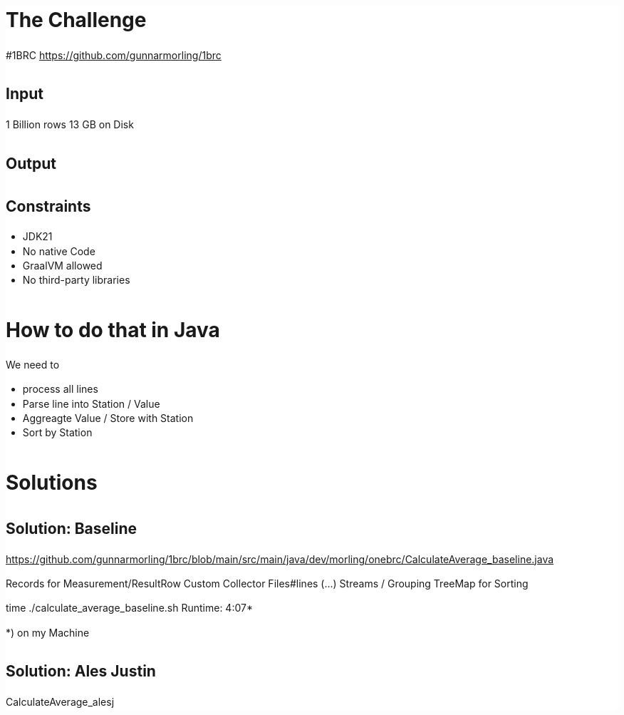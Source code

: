 # The Challenge

 #1BRC
https://github.com/gunnarmorling/1brc

## Input

1 Billion rows
13 GB on Disk

## Output

## Constraints
- JDK21
- No native Code
- GraalVM allowed
- No third-party libraries

# How to do that in Java

We need to 
- process all lines
- Parse line into Station / Value
- Aggreagte Value / Store with Station
- Sort by Station

# Solutions

## Solution: Baseline

https://github.com/gunnarmorling/1brc/blob/main/src/main/java/dev/morling/onebrc/CalculateAverage_baseline.java

Records for Measurement/ResultRow
Custom Collector
Files#lines (...)
Streams / Grouping
TreeMap for Sorting

time ./calculate_average_baseline.sh
Runtime: 4:07*

*) on my Machine

## Solution: Ales Justin

CalculateAverage_alesj
